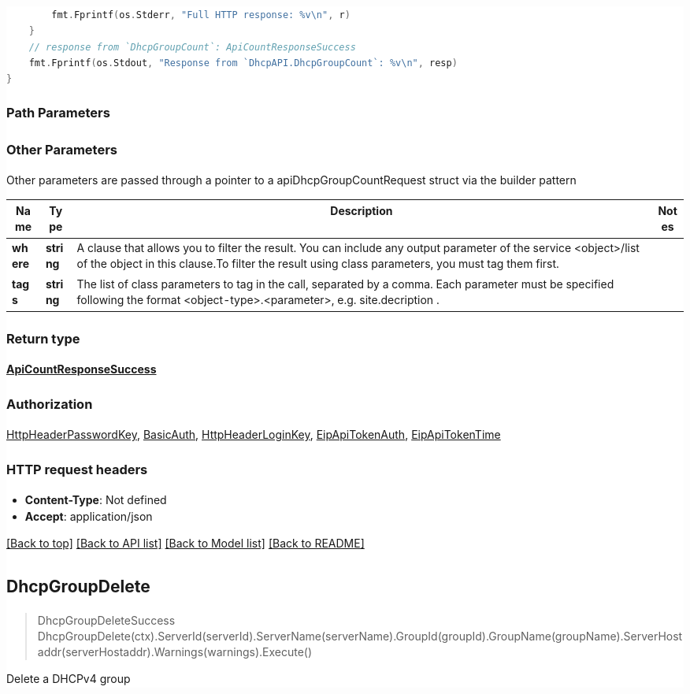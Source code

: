 ```go
		fmt.Fprintf(os.Stderr, "Full HTTP response: %v\n", r)
	}
	// response from `DhcpGroupCount`: ApiCountResponseSuccess
	fmt.Fprintf(os.Stdout, "Response from `DhcpAPI.DhcpGroupCount`: %v\n", resp)
}
```

### Path Parameters



### Other Parameters

Other parameters are passed through a pointer to a apiDhcpGroupCountRequest struct via the builder pattern


Name | Type | Description  | Notes
------------- | ------------- | ------------- | -------------
 **where** | **string** | A clause that allows you to filter the result. You can include any output parameter of the service &lt;object&gt;/list of the object in this clause.To filter the result using class parameters, you must tag them first. | 
 **tags** | **string** | The list of class parameters to tag in the call, separated by a comma. Each parameter must be specified following the format &lt;object-type&gt;.&lt;parameter&gt;, e.g. site.decription . | 

### Return type

[**ApiCountResponseSuccess**](ApiCountResponseSuccess.md)

### Authorization

[HttpHeaderPasswordKey](../README.md#HttpHeaderPasswordKey), [BasicAuth](../README.md#BasicAuth), [HttpHeaderLoginKey](../README.md#HttpHeaderLoginKey), [EipApiTokenAuth](../README.md#EipApiTokenAuth), [EipApiTokenTime](../README.md#EipApiTokenTime)

### HTTP request headers

- **Content-Type**: Not defined
- **Accept**: application/json

[[Back to top]](#) [[Back to API list]](../README.md#documentation-for-api-endpoints)
[[Back to Model list]](../README.md#documentation-for-models)
[[Back to README]](../README.md)


## DhcpGroupDelete

> DhcpGroupDeleteSuccess DhcpGroupDelete(ctx).ServerId(serverId).ServerName(serverName).GroupId(groupId).GroupName(groupName).ServerHostaddr(serverHostaddr).Warnings(warnings).Execute()

Delete a DHCPv4 group


